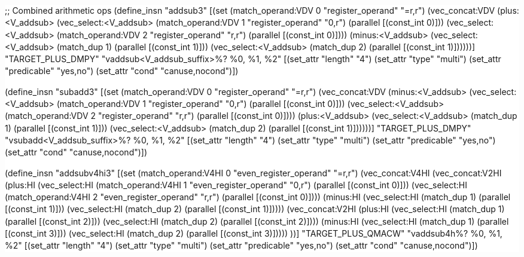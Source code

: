 ;; Combined arithmetic ops
(define_insn "addsub<mode>3"
  [(set (match_operand:VDV 0 "register_operand" "=r,r")
	(vec_concat:VDV
	 (plus:<V_addsub> (vec_select:<V_addsub> (match_operand:VDV 1 "register_operand" "0,r")
						 (parallel [(const_int 0)]))
			  (vec_select:<V_addsub> (match_operand:VDV 2 "register_operand" "r,r")
						 (parallel [(const_int 0)])))
	 (minus:<V_addsub> (vec_select:<V_addsub> (match_dup 1) (parallel [(const_int 1)]))
			   (vec_select:<V_addsub> (match_dup 2) (parallel [(const_int 1)])))))]
  "TARGET_PLUS_DMPY"
  "vaddsub<V_addsub_suffix>%? %0, %1, %2"
  [(set_attr "length" "4")
   (set_attr "type" "multi")
   (set_attr "predicable" "yes,no")
   (set_attr "cond" "canuse,nocond")])

(define_insn "subadd<mode>3"
  [(set (match_operand:VDV 0 "register_operand" "=r,r")
	(vec_concat:VDV
	 (minus:<V_addsub> (vec_select:<V_addsub> (match_operand:VDV 1 "register_operand" "0,r")
						  (parallel [(const_int 0)]))
			   (vec_select:<V_addsub> (match_operand:VDV 2 "register_operand" "r,r")
						  (parallel [(const_int 0)])))
	 (plus:<V_addsub> (vec_select:<V_addsub> (match_dup 1) (parallel [(const_int 1)]))
			  (vec_select:<V_addsub> (match_dup 2) (parallel [(const_int 1)])))))]
  "TARGET_PLUS_DMPY"
  "vsubadd<V_addsub_suffix>%? %0, %1, %2"
  [(set_attr "length" "4")
   (set_attr "type" "multi")
   (set_attr "predicable" "yes,no")
   (set_attr "cond" "canuse,nocond")])

(define_insn "addsubv4hi3"
  [(set (match_operand:V4HI 0 "even_register_operand" "=r,r")
	(vec_concat:V4HI
	 (vec_concat:V2HI
	  (plus:HI (vec_select:HI (match_operand:V4HI 1 "even_register_operand" "0,r")
				  (parallel [(const_int 0)]))
		   (vec_select:HI (match_operand:V4HI 2 "even_register_operand" "r,r")
				  (parallel [(const_int 0)])))
	  (minus:HI (vec_select:HI (match_dup 1) (parallel [(const_int 1)]))
		    (vec_select:HI (match_dup 2) (parallel [(const_int 1)]))))
	 (vec_concat:V2HI
	  (plus:HI (vec_select:HI (match_dup 1) (parallel [(const_int 2)]))
		   (vec_select:HI (match_dup 2) (parallel [(const_int 2)])))
	  (minus:HI (vec_select:HI (match_dup 1) (parallel [(const_int 3)]))
		    (vec_select:HI (match_dup 2) (parallel [(const_int 3)]))))
	 ))]
  "TARGET_PLUS_QMACW"
  "vaddsub4h%? %0, %1, %2"
  [(set_attr "length" "4")
   (set_attr "type" "multi")
   (set_attr "predicable" "yes,no")
   (set_attr "cond" "canuse,nocond")])
